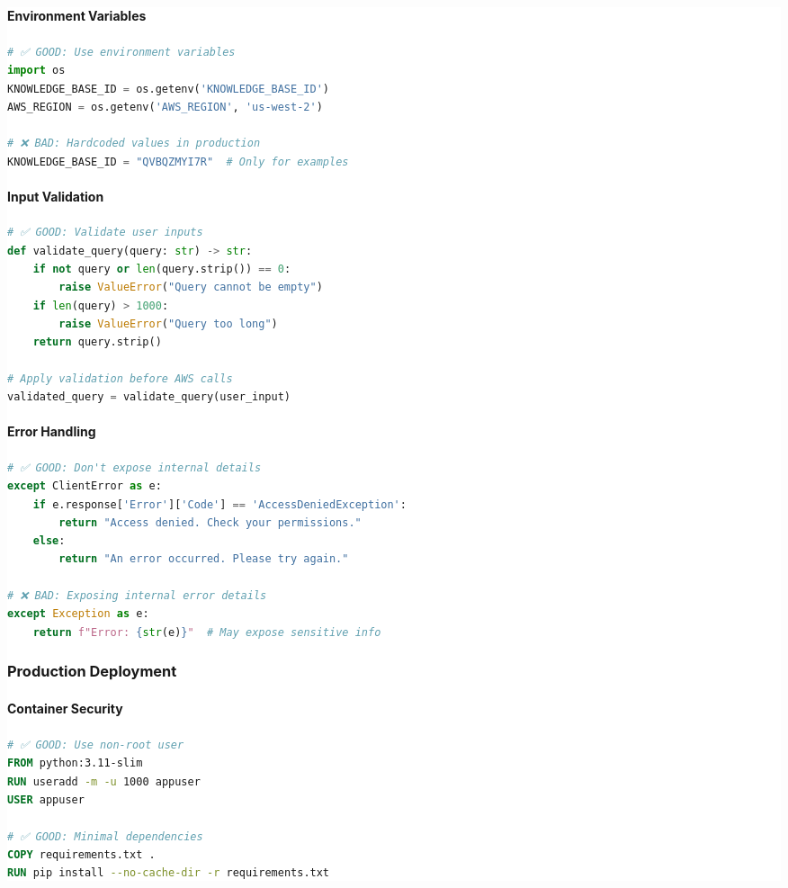 #### Environment Variables
```python
# ✅ GOOD: Use environment variables
import os
KNOWLEDGE_BASE_ID = os.getenv('KNOWLEDGE_BASE_ID')
AWS_REGION = os.getenv('AWS_REGION', 'us-west-2')

# ❌ BAD: Hardcoded values in production
KNOWLEDGE_BASE_ID = "QVBQZMYI7R"  # Only for examples
```

#### Input Validation
```python
# ✅ GOOD: Validate user inputs
def validate_query(query: str) -> str:
    if not query or len(query.strip()) == 0:
        raise ValueError("Query cannot be empty")
    if len(query) > 1000:
        raise ValueError("Query too long")
    return query.strip()

# Apply validation before AWS calls
validated_query = validate_query(user_input)
```

#### Error Handling
```python
# ✅ GOOD: Don't expose internal details
except ClientError as e:
    if e.response['Error']['Code'] == 'AccessDeniedException':
        return "Access denied. Check your permissions."
    else:
        return "An error occurred. Please try again."

# ❌ BAD: Exposing internal error details
except Exception as e:
    return f"Error: {str(e)}"  # May expose sensitive info
```

### Production Deployment

#### Container Security
```dockerfile
# ✅ GOOD: Use non-root user
FROM python:3.11-slim
RUN useradd -m -u 1000 appuser
USER appuser

# ✅ GOOD: Minimal dependencies
COPY requirements.txt .
RUN pip install --no-cache-dir -r requirements.txt
```
